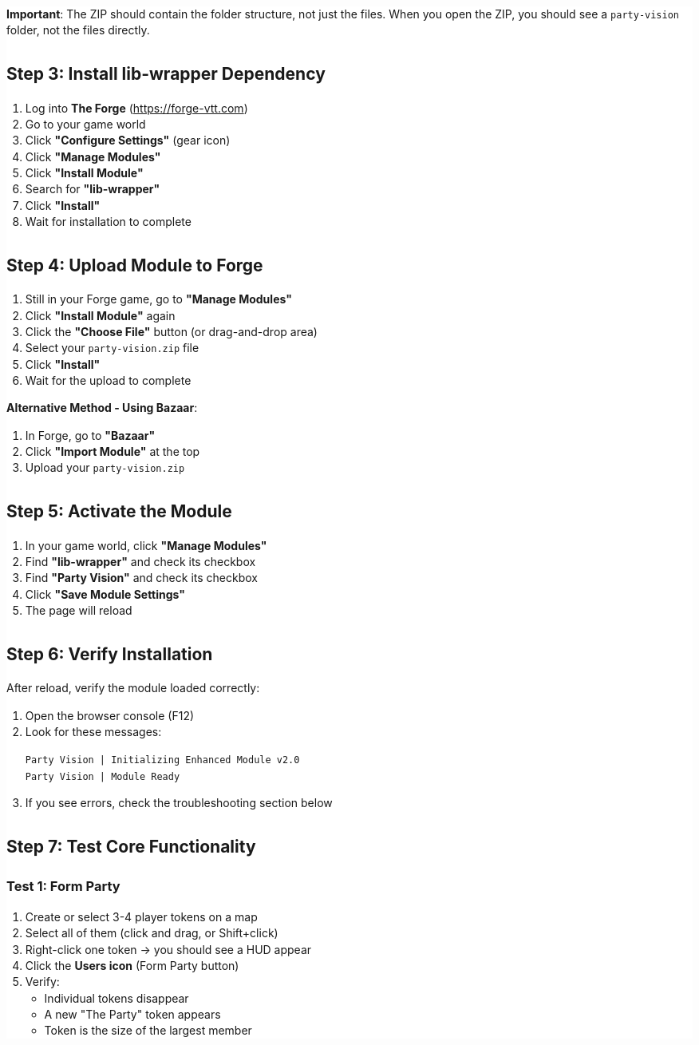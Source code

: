 **Important**: The ZIP should contain the folder structure, not just the files. When you open the ZIP, you should see a `party-vision` folder, not the files directly.

## Step 3: Install lib-wrapper Dependency

1. Log into **The Forge** (https://forge-vtt.com)
2. Go to your game world
3. Click **"Configure Settings"** (gear icon)
4. Click **"Manage Modules"**
5. Click **"Install Module"**
6. Search for **"lib-wrapper"**
7. Click **"Install"**
8. Wait for installation to complete

## Step 4: Upload Module to Forge

1. Still in your Forge game, go to **"Manage Modules"**
2. Click **"Install Module"** again
3. Click the **"Choose File"** button (or drag-and-drop area)
4. Select your `party-vision.zip` file
5. Click **"Install"**
6. Wait for the upload to complete

**Alternative Method - Using Bazaar**:
1. In Forge, go to **"Bazaar"**
2. Click **"Import Module"** at the top
3. Upload your `party-vision.zip`

## Step 5: Activate the Module

1. In your game world, click **"Manage Modules"**
2. Find **"lib-wrapper"** and check its checkbox
3. Find **"Party Vision"** and check its checkbox
4. Click **"Save Module Settings"**
5. The page will reload

## Step 6: Verify Installation

After reload, verify the module loaded correctly:

1. Open the browser console (F12)
2. Look for these messages:
   ```
   Party Vision | Initializing Enhanced Module v2.0
   Party Vision | Module Ready
   ```
3. If you see errors, check the troubleshooting section below

## Step 7: Test Core Functionality

### Test 1: Form Party
1. Create or select 3-4 player tokens on a map
2. Select all of them (click and drag, or Shift+click)
3. Right-click one token → you should see a HUD appear
4. Click the **Users icon** (Form Party button)
5. Verify:
   - Individual tokens disappear
   - A new "The Party" token appears
   - Token is the size of the largest member
